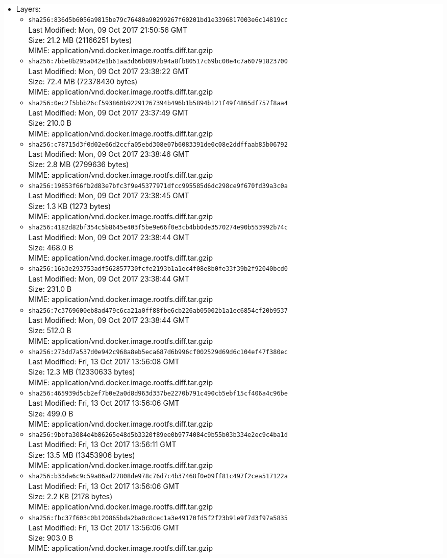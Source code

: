 -	Layers:
	-	`sha256:836d5b6056a9815be79c76480a90299267f60201bd1e3396817003e6c14819cc`  
		Last Modified: Mon, 09 Oct 2017 21:50:56 GMT  
		Size: 21.2 MB (21166251 bytes)  
		MIME: application/vnd.docker.image.rootfs.diff.tar.gzip
	-	`sha256:7bbe8b295a042e1b61aa3d66b0897b94a8fb80517c69bc00e4c7a60791823700`  
		Last Modified: Mon, 09 Oct 2017 23:38:22 GMT  
		Size: 72.4 MB (72378430 bytes)  
		MIME: application/vnd.docker.image.rootfs.diff.tar.gzip
	-	`sha256:0ec2f5bbb26cf593860b92291267394b496b1b5894b121f49f4865df757f8aa4`  
		Last Modified: Mon, 09 Oct 2017 23:37:49 GMT  
		Size: 210.0 B  
		MIME: application/vnd.docker.image.rootfs.diff.tar.gzip
	-	`sha256:c78715d3f0d02e66d2ccfa05ebd308e07b6083391de0c08e2ddffaab85b06792`  
		Last Modified: Mon, 09 Oct 2017 23:38:46 GMT  
		Size: 2.8 MB (2799636 bytes)  
		MIME: application/vnd.docker.image.rootfs.diff.tar.gzip
	-	`sha256:19853f66fb2d83e7bfc3f9e45377971dfcc995585d6dc298ce9f670fd39a3c0a`  
		Last Modified: Mon, 09 Oct 2017 23:38:45 GMT  
		Size: 1.3 KB (1273 bytes)  
		MIME: application/vnd.docker.image.rootfs.diff.tar.gzip
	-	`sha256:4182d82bf354c5b8645e403f5be9e66f0e3cb4bb0de3570274e90b553992b74c`  
		Last Modified: Mon, 09 Oct 2017 23:38:44 GMT  
		Size: 468.0 B  
		MIME: application/vnd.docker.image.rootfs.diff.tar.gzip
	-	`sha256:16b3e293753adf562857730fcfe2193b1a1ec4f08e8b0fe33f39b2f92040bcd0`  
		Last Modified: Mon, 09 Oct 2017 23:38:44 GMT  
		Size: 231.0 B  
		MIME: application/vnd.docker.image.rootfs.diff.tar.gzip
	-	`sha256:7c3769600eb8ad479c6ca21a0ff88fbe6cb226ab05002b1a1ec6854cf20b9537`  
		Last Modified: Mon, 09 Oct 2017 23:38:44 GMT  
		Size: 512.0 B  
		MIME: application/vnd.docker.image.rootfs.diff.tar.gzip
	-	`sha256:273dd7a537d0e942c968a8eb5eca687d6b996cf002529d69d6c104ef47f380ec`  
		Last Modified: Fri, 13 Oct 2017 13:56:08 GMT  
		Size: 12.3 MB (12330633 bytes)  
		MIME: application/vnd.docker.image.rootfs.diff.tar.gzip
	-	`sha256:465939d5cb2ef7b0e2a0d8d963d337be2270b791c490cb5ebf15cf406a4c96be`  
		Last Modified: Fri, 13 Oct 2017 13:56:06 GMT  
		Size: 499.0 B  
		MIME: application/vnd.docker.image.rootfs.diff.tar.gzip
	-	`sha256:9bbfa3084e4b86265e48d5b3320f89ee0b9774084c9b55b03b334e2ec9c4ba1d`  
		Last Modified: Fri, 13 Oct 2017 13:56:11 GMT  
		Size: 13.5 MB (13453906 bytes)  
		MIME: application/vnd.docker.image.rootfs.diff.tar.gzip
	-	`sha256:b33da6c9c59a06ad27808de978c76d7c4b37468f0e09ff81c497f2cea517122a`  
		Last Modified: Fri, 13 Oct 2017 13:56:06 GMT  
		Size: 2.2 KB (2178 bytes)  
		MIME: application/vnd.docker.image.rootfs.diff.tar.gzip
	-	`sha256:fbc37f603c0b120865bda2ba0c8cec1a3e49170fd5f2f23b91e9f7d3f97a5835`  
		Last Modified: Fri, 13 Oct 2017 13:56:06 GMT  
		Size: 903.0 B  
		MIME: application/vnd.docker.image.rootfs.diff.tar.gzip
